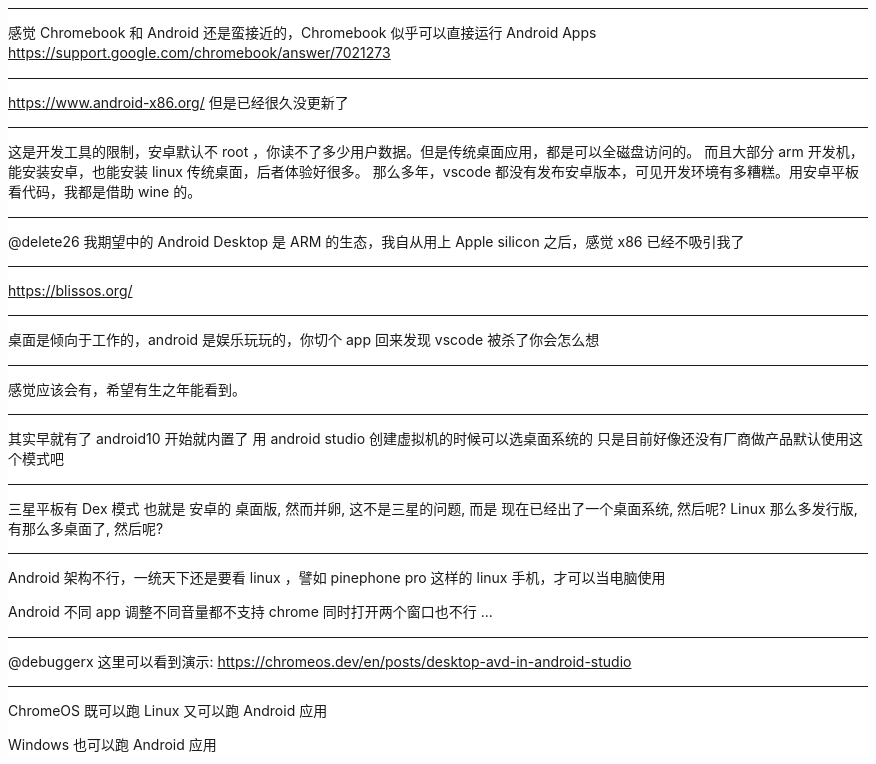 ---------------------------------------------------

感觉 Chromebook 和 Android 还是蛮接近的，Chromebook 似乎可以直接运行 Android Apps
https://support.google.com/chromebook/answer/7021273

---------------------------------------------------

https://www.android-x86.org/
但是已经很久没更新了

---------------------------------------------------

这是开发工具的限制，安卓默认不 root ，你读不了多少用户数据。但是传统桌面应用，都是可以全磁盘访问的。
而且大部分 arm 开发机，能安装安卓，也能安装 linux 传统桌面，后者体验好很多。
那么多年，vscode 都没有发布安卓版本，可见开发环境有多糟糕。用安卓平板看代码，我都是借助 wine 的。

---------------------------------------------------

@delete26 我期望中的 Android Desktop 是 ARM 的生态，我自从用上 Apple silicon 之后，感觉 x86 已经不吸引我了

---------------------------------------------------

https://blissos.org/

---------------------------------------------------

桌面是倾向于工作的，android 是娱乐玩玩的，你切个 app 回来发现 vscode 被杀了你会怎么想

---------------------------------------------------

感觉应该会有，希望有生之年能看到。

---------------------------------------------------

其实早就有了 android10 开始就内置了 用 android studio 创建虚拟机的时候可以选桌面系统的 只是目前好像还没有厂商做产品默认使用这个模式吧

---------------------------------------------------

三星平板有 Dex 模式 也就是 安卓的 桌面版,  然而并卵,
这不是三星的问题, 而是 现在已经出了一个桌面系统, 然后呢? 
Linux 那么多发行版, 有那么多桌面了,  然后呢?

---------------------------------------------------

Android 架构不行，一统天下还是要看 linux ，譬如 pinephone pro 这样的 linux 手机，才可以当电脑使用

Android 不同 app 调整不同音量都不支持
chrome 同时打开两个窗口也不行
...

---------------------------------------------------

@debuggerx 这里可以看到演示:
https://chromeos.dev/en/posts/desktop-avd-in-android-studio

---------------------------------------------------

ChromeOS 既可以跑 Linux 又可以跑 Android 应用

Windows 也可以跑 Android 应用
